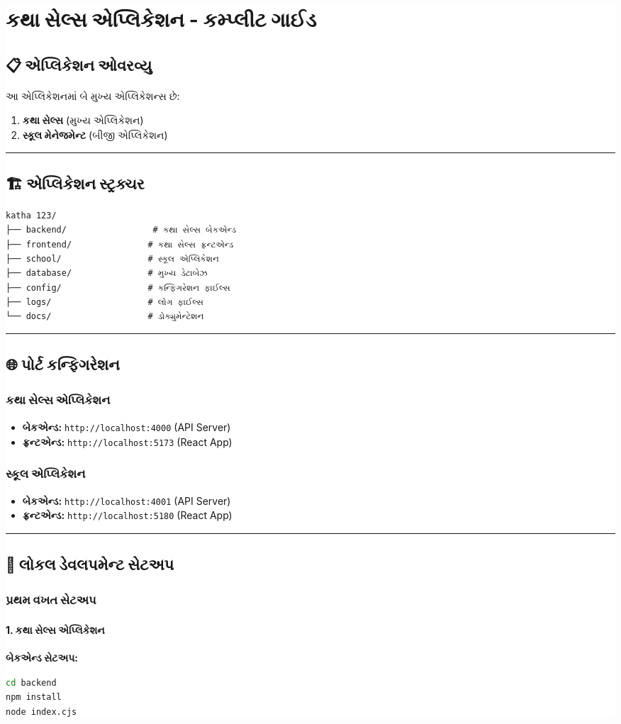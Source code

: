 # કથા સેલ્સ એપ્લિકેશન - કમ્પ્લીટ ગાઈડ

## 📋 એપ્લિકેશન ઓવરવ્યુ

આ એપ્લિકેશનમાં બે મુખ્ય એપ્લિકેશન્સ છે:
1. **કથા સેલ્સ** (મુખ્ય એપ્લિકેશન)
2. **સ્કૂલ મેનેજમેન્ટ** (બીજી એપ્લિકેશન)

---

## 🏗️ એપ્લિકેશન સ્ટ્રક્ચર

```
katha 123/
├── backend/                 # કથા સેલ્સ બેકએન્ડ
├── frontend/               # કથા સેલ્સ ફ્રન્ટએન્ડ
├── school/                 # સ્કૂલ એપ્લિકેશન
├── database/               # મુખ્ય ડેટાબેઝ
├── config/                 # કન્ફિગરેશન ફાઈલ્સ
├── logs/                   # લોગ ફાઈલ્સ
└── docs/                   # ડોક્યુમેન્ટેશન
```

---

## 🌐 પોર્ટ કન્ફિગરેશન

### કથા સેલ્સ એપ્લિકેશન
- **બેકએન્ડ:** `http://localhost:4000` (API Server)
- **ફ્રન્ટએન્ડ:** `http://localhost:5173` (React App)

### સ્કૂલ એપ્લિકેશન
- **બેકએન્ડ:** `http://localhost:4001` (API Server)
- **ફ્રન્ટએન્ડ:** `http://localhost:5180` (React App)

---

## 🚀 લોકલ ડેવલપમેન્ટ સેટઅપ

### પ્રથમ વખત સેટઅપ

#### 1. કથા સેલ્સ એપ્લિકેશન

**બેકએન્ડ સેટઅપ:**
```bash
cd backend
npm install
node index.cjs
```
